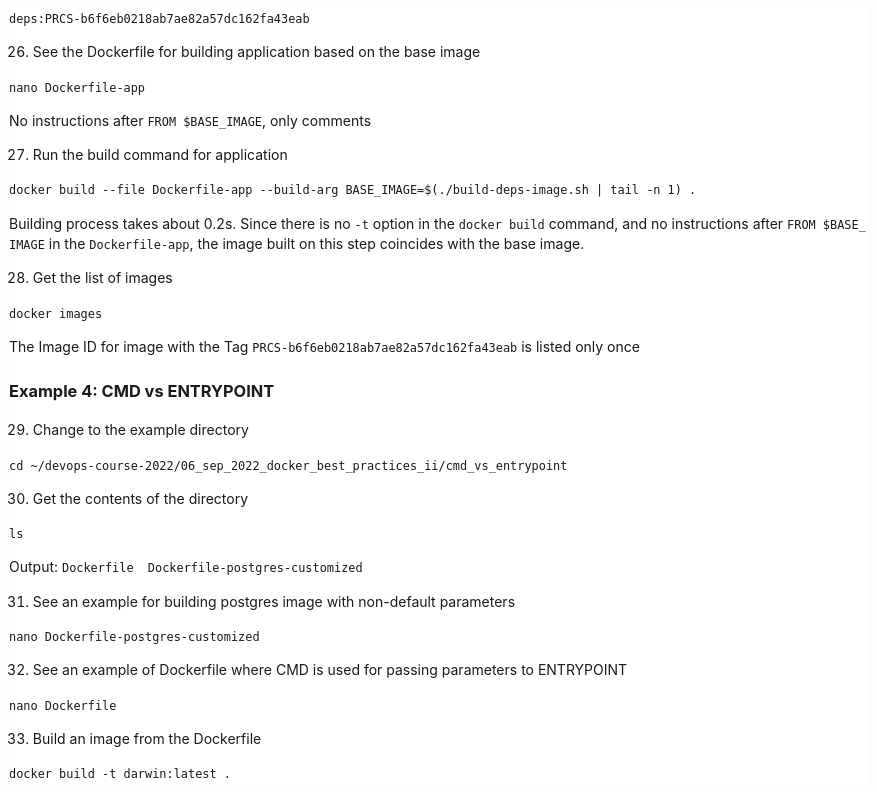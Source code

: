 `deps:PRCS-b6f6eb0218ab7ae82a57dc162fa43eab` 


26. See the Dockerfile for building application based on the base image

```
nano Dockerfile-app
```

No instructions after `FROM $BASE_IMAGE`, only comments


27. Run the build command for application

```
docker build --file Dockerfile-app --build-arg BASE_IMAGE=$(./build-deps-image.sh | tail -n 1) .
```

Building process takes about 0.2s. 
Since there is no `-t` option in the `docker build` command, and no instructions after `FROM $BASE_IMAGE` in the `Dockerfile-app`, the image built on this step coincides with the base image.


28. Get the list of images 

```
docker images
```

The Image ID for image with the Tag `PRCS-b6f6eb0218ab7ae82a57dc162fa43eab` is listed only once


### Example 4: CMD vs ENTRYPOINT ###


29. Change to the example directory

```
cd ~/devops-course-2022/06_sep_2022_docker_best_practices_ii/cmd_vs_entrypoint
```

30. Get the contents of the directory

```
ls
```

Output: `Dockerfile  Dockerfile-postgres-customized`


31. See an example for building postgres image with non-default parameters

```
nano Dockerfile-postgres-customized
```

32. See an example of Dockerfile where CMD is used for passing parameters to ENTRYPOINT

```
nano Dockerfile
```

33. Build an image from the Dockerfile

```
docker build -t darwin:latest .
```
